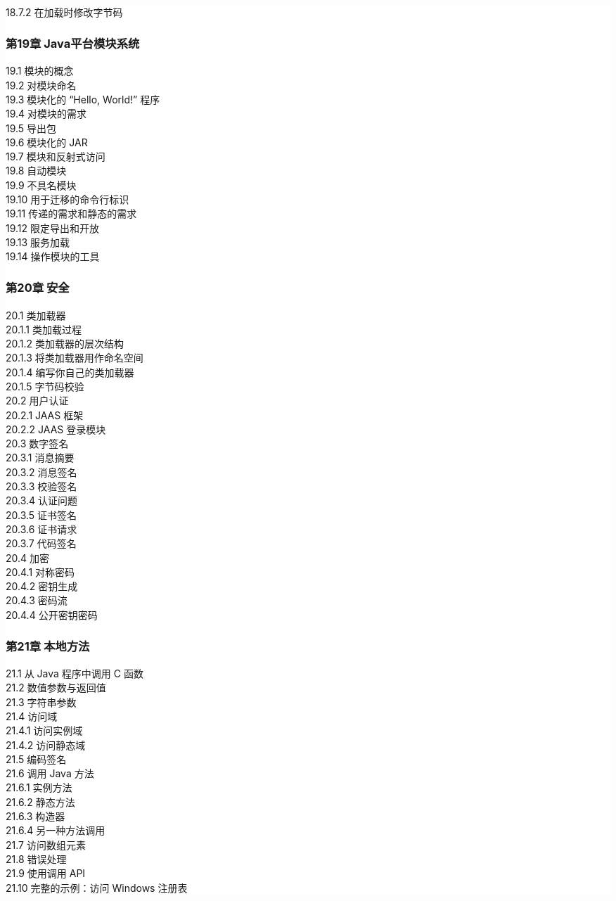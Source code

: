 18.7.2 在加载时修改字节码  



### 第19章 Java平台模块系统  
19.1 模块的概念  
19.2 对模块命名  
19.3 模块化的 “Hello, World!” 程序  
19.4 对模块的需求  
19.5 导出包  
19.6 模块化的 JAR  
19.7 模块和反射式访问  
19.8 自动模块  
19.9 不具名模块  
19.10 用于迁移的命令行标识  
19.11 传递的需求和静态的需求  
19.12 限定导出和开放  
19.13 服务加载  
19.14 操作模块的工具  



### 第20章 安全  
20.1 类加载器  
20.1.1 类加载过程  
20.1.2 类加载器的层次结构  
20.1.3 将类加载器用作命名空间  
20.1.4 编写你自己的类加载器  
20.1.5 字节码校验  
20.2 用户认证  
20.2.1 JAAS 框架  
20.2.2 JAAS 登录模块  
20.3 数字签名  
20.3.1 消息摘要  
20.3.2 消息签名  
20.3.3 校验签名  
20.3.4 认证问题  
20.3.5 证书签名  
20.3.6 证书请求  
20.3.7 代码签名  
20.4 加密  
20.4.1 对称密码  
20.4.2 密钥生成  
20.4.3 密码流  
20.4.4 公开密钥密码  



### 第21章 本地方法  
21.1 从 Java 程序中调用 C 函数  
21.2 数值参数与返回值  
21.3 字符串参数  
21.4 访问域  
21.4.1 访问实例域  
21.4.2 访问静态域  
21.5 编码签名  
21.6 调用 Java 方法  
21.6.1 实例方法  
21.6.2 静态方法  
21.6.3 构造器  
21.6.4 另一种方法调用  
21.7 访问数组元素  
21.8 错误处理  
21.9 使用调用 API  
21.10 完整的示例：访问 Windows 注册表  